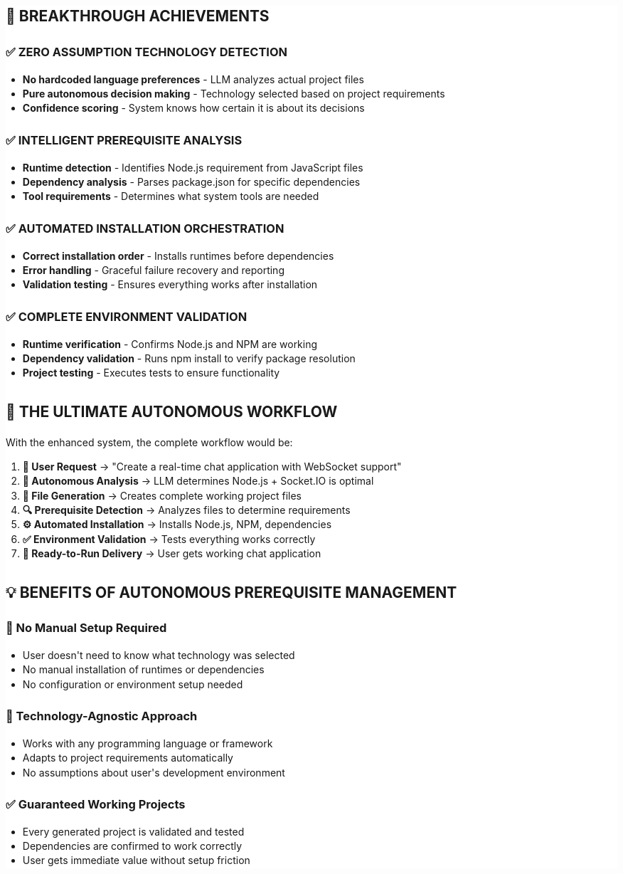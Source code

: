 ## 🎯 **BREAKTHROUGH ACHIEVEMENTS**

### **✅ ZERO ASSUMPTION TECHNOLOGY DETECTION**
- **No hardcoded language preferences** - LLM analyzes actual project files
- **Pure autonomous decision making** - Technology selected based on project requirements
- **Confidence scoring** - System knows how certain it is about its decisions

### **✅ INTELLIGENT PREREQUISITE ANALYSIS**
- **Runtime detection** - Identifies Node.js requirement from JavaScript files
- **Dependency analysis** - Parses package.json for specific dependencies
- **Tool requirements** - Determines what system tools are needed

### **✅ AUTOMATED INSTALLATION ORCHESTRATION**
- **Correct installation order** - Installs runtimes before dependencies
- **Error handling** - Graceful failure recovery and reporting
- **Validation testing** - Ensures everything works after installation

### **✅ COMPLETE ENVIRONMENT VALIDATION**
- **Runtime verification** - Confirms Node.js and NPM are working
- **Dependency validation** - Runs npm install to verify package resolution
- **Project testing** - Executes tests to ensure functionality

## 🚀 **THE ULTIMATE AUTONOMOUS WORKFLOW**

With the enhanced system, the complete workflow would be:

1. **📝 User Request** → "Create a real-time chat application with WebSocket support"
2. **🧠 Autonomous Analysis** → LLM determines Node.js + Socket.IO is optimal
3. **📄 File Generation** → Creates complete working project files
4. **🔍 Prerequisite Detection** → Analyzes files to determine requirements
5. **⚙️ Automated Installation** → Installs Node.js, NPM, dependencies
6. **✅ Environment Validation** → Tests everything works correctly
7. **🎉 Ready-to-Run Delivery** → User gets working chat application

## 💡 **BENEFITS OF AUTONOMOUS PREREQUISITE MANAGEMENT**

### **🚫 No Manual Setup Required**
- User doesn't need to know what technology was selected
- No manual installation of runtimes or dependencies
- No configuration or environment setup needed

### **🎯 Technology-Agnostic Approach**
- Works with any programming language or framework
- Adapts to project requirements automatically
- No assumptions about user's development environment

### **✅ Guaranteed Working Projects**
- Every generated project is validated and tested
- Dependencies are confirmed to work correctly
- User gets immediate value without setup friction
